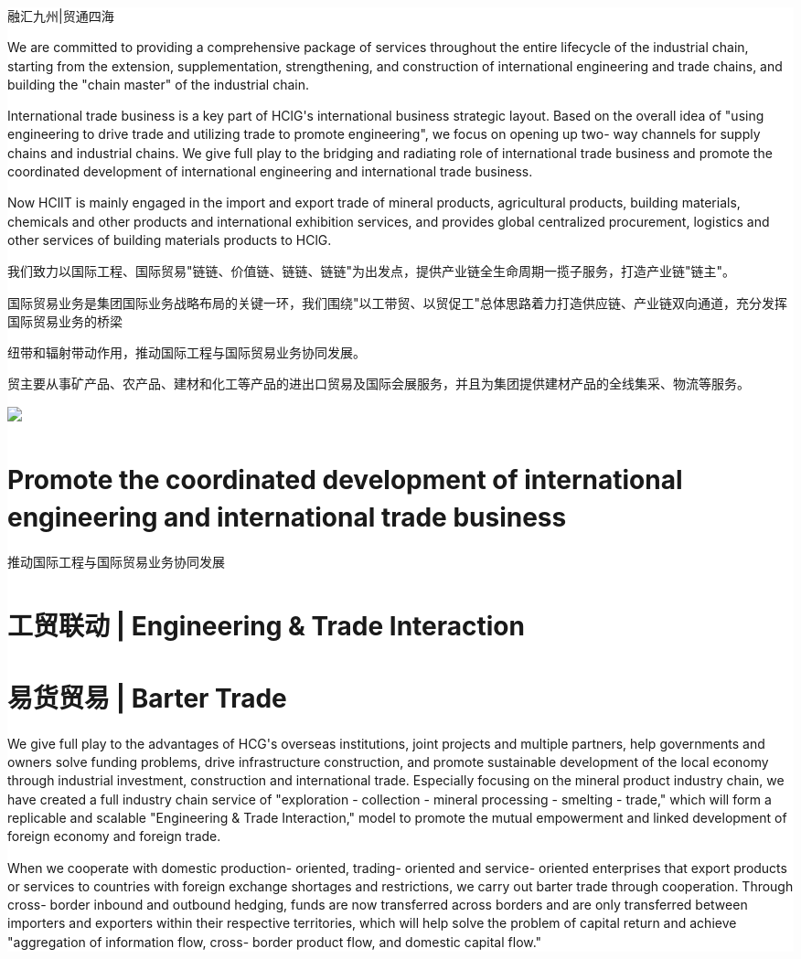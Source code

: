 融汇九州|贸通四海

We are committed to providing a comprehensive package of services throughout the entire lifecycle of the industrial chain, starting from the extension, supplementation, strengthening, and construction of international engineering and trade chains, and building the "chain master" of the industrial chain.

International trade business is a key part of HClG's international business strategic layout. Based on the overall idea of "using engineering to drive trade and utilizing trade to promote engineering", we focus on opening up two- way channels for supply chains and industrial chains. We give full play to the bridging and radiating role of international trade business and promote the coordinated development of international engineering and international trade business.

Now HClIT is mainly engaged in the import and export trade of mineral products, agricultural products, building materials, chemicals and other products and international exhibition services, and provides global centralized procurement, logistics and other services of building materials products to HClG.

我们致力以国际工程、国际贸易"链链、价值链、链链、链链"为出发点，提供产业链全生命周期一揽子服务，打造产业链"链主"。

国际贸易业务是集团国际业务战略布局的关键一环，我们围绕"以工带贸、以贸促工"总体思路着力打造供应链、产业链双向通道，充分发挥国际贸易业务的桥梁

纽带和辐射带动作用，推动国际工程与国际贸易业务协同发展。

贸主要从事矿产品、农产品、建材和化工等产品的进出口贸易及国际会展服务，并且为集团提供建材产品的全线集采、物流等服务。

![](images/60ff5074c8286370e64381ad7af7d566974bbf4312ad214796e4beda9ada9ad5.jpg)

# Promote the coordinated development of international engineering and international trade business

推动国际工程与国际贸易业务协同发展

# 工贸联动 | Engineering & Trade Interaction

# 易货贸易 | Barter Trade

We give full play to the advantages of HCG's overseas institutions, joint projects and multiple partners, help governments and owners solve funding problems, drive infrastructure construction, and promote sustainable development of the local economy through industrial investment, construction and international trade. Especially focusing on the mineral product industry chain, we have created a full industry chain service of "exploration - collection - mineral processing - smelting - trade," which will form a replicable and scalable "Engineering & Trade Interaction," model to promote the mutual empowerment and linked development of foreign economy and foreign trade.

When we cooperate with domestic production- oriented, trading- oriented and service- oriented enterprises that export products or services to countries with foreign exchange shortages and restrictions, we carry out barter trade through cooperation. Through cross- border inbound and outbound hedging, funds are now transferred across borders and are only transferred between importers and exporters within their respective territories, which will help solve the problem of capital return and achieve "aggregation of information flow, cross- border product flow, and domestic capital flow."
